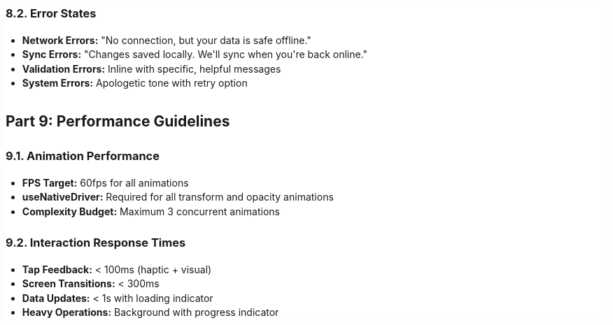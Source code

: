 ### 8.2. Error States

- **Network Errors:** "No connection, but your data is safe offline."
- **Sync Errors:** "Changes saved locally. We'll sync when you're back online."
- **Validation Errors:** Inline with specific, helpful messages
- **System Errors:** Apologetic tone with retry option

## Part 9: Performance Guidelines

### 9.1. Animation Performance

- **FPS Target:** 60fps for all animations
- **useNativeDriver:** Required for all transform and opacity animations
- **Complexity Budget:** Maximum 3 concurrent animations

### 9.2. Interaction Response Times

- **Tap Feedback:** < 100ms (haptic + visual)
- **Screen Transitions:** < 300ms
- **Data Updates:** < 1s with loading indicator
- **Heavy Operations:** Background with progress indicator
